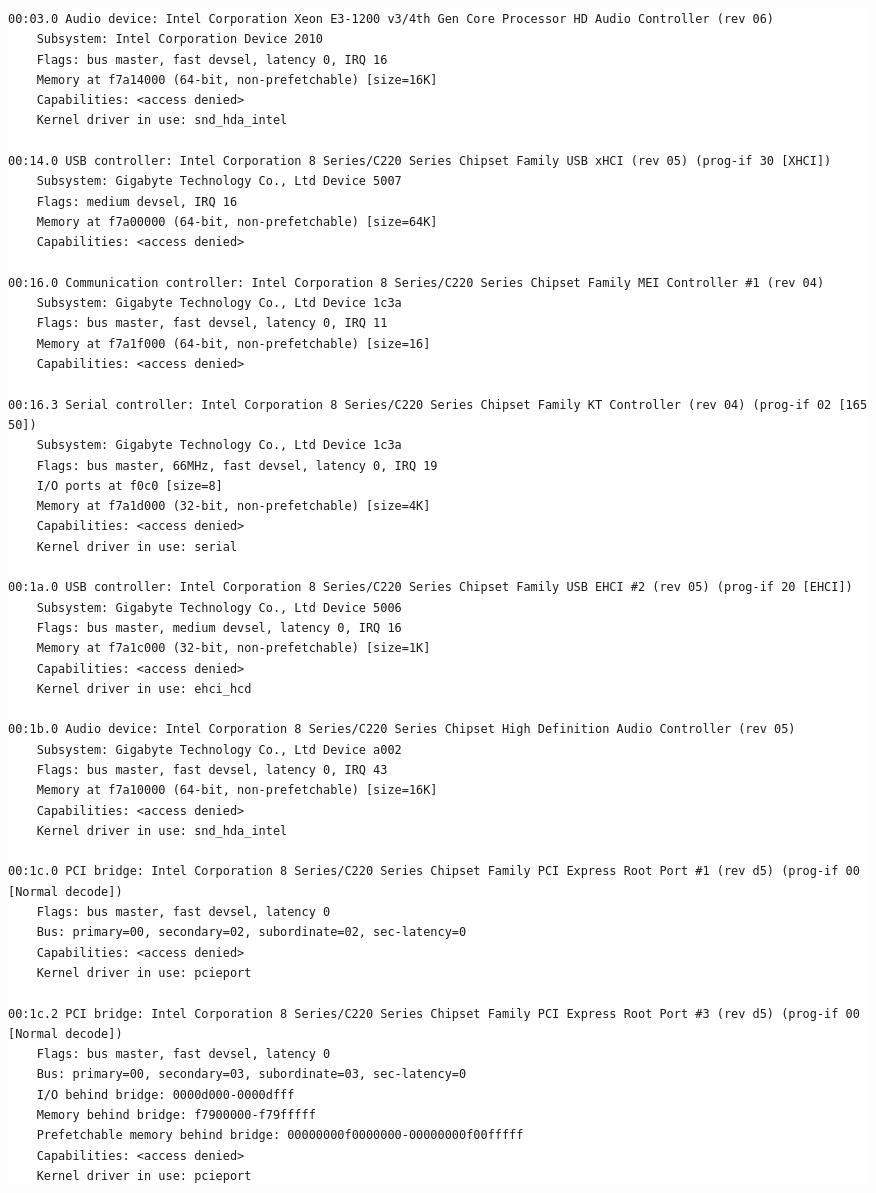 ```shell
00:03.0 Audio device: Intel Corporation Xeon E3-1200 v3/4th Gen Core Processor HD Audio Controller (rev 06)
	Subsystem: Intel Corporation Device 2010
	Flags: bus master, fast devsel, latency 0, IRQ 16
	Memory at f7a14000 (64-bit, non-prefetchable) [size=16K]
	Capabilities: <access denied>
	Kernel driver in use: snd_hda_intel

00:14.0 USB controller: Intel Corporation 8 Series/C220 Series Chipset Family USB xHCI (rev 05) (prog-if 30 [XHCI])
	Subsystem: Gigabyte Technology Co., Ltd Device 5007
	Flags: medium devsel, IRQ 16
	Memory at f7a00000 (64-bit, non-prefetchable) [size=64K]
	Capabilities: <access denied>

00:16.0 Communication controller: Intel Corporation 8 Series/C220 Series Chipset Family MEI Controller #1 (rev 04)
	Subsystem: Gigabyte Technology Co., Ltd Device 1c3a
	Flags: bus master, fast devsel, latency 0, IRQ 11
	Memory at f7a1f000 (64-bit, non-prefetchable) [size=16]
	Capabilities: <access denied>

00:16.3 Serial controller: Intel Corporation 8 Series/C220 Series Chipset Family KT Controller (rev 04) (prog-if 02 [16550])
	Subsystem: Gigabyte Technology Co., Ltd Device 1c3a
	Flags: bus master, 66MHz, fast devsel, latency 0, IRQ 19
	I/O ports at f0c0 [size=8]
	Memory at f7a1d000 (32-bit, non-prefetchable) [size=4K]
	Capabilities: <access denied>
	Kernel driver in use: serial

00:1a.0 USB controller: Intel Corporation 8 Series/C220 Series Chipset Family USB EHCI #2 (rev 05) (prog-if 20 [EHCI])
	Subsystem: Gigabyte Technology Co., Ltd Device 5006
	Flags: bus master, medium devsel, latency 0, IRQ 16
	Memory at f7a1c000 (32-bit, non-prefetchable) [size=1K]
	Capabilities: <access denied>
	Kernel driver in use: ehci_hcd

00:1b.0 Audio device: Intel Corporation 8 Series/C220 Series Chipset High Definition Audio Controller (rev 05)
	Subsystem: Gigabyte Technology Co., Ltd Device a002
	Flags: bus master, fast devsel, latency 0, IRQ 43
	Memory at f7a10000 (64-bit, non-prefetchable) [size=16K]
	Capabilities: <access denied>
	Kernel driver in use: snd_hda_intel

00:1c.0 PCI bridge: Intel Corporation 8 Series/C220 Series Chipset Family PCI Express Root Port #1 (rev d5) (prog-if 00 [Normal decode])
	Flags: bus master, fast devsel, latency 0
	Bus: primary=00, secondary=02, subordinate=02, sec-latency=0
	Capabilities: <access denied>
	Kernel driver in use: pcieport

00:1c.2 PCI bridge: Intel Corporation 8 Series/C220 Series Chipset Family PCI Express Root Port #3 (rev d5) (prog-if 00 [Normal decode])
	Flags: bus master, fast devsel, latency 0
	Bus: primary=00, secondary=03, subordinate=03, sec-latency=0
	I/O behind bridge: 0000d000-0000dfff
	Memory behind bridge: f7900000-f79fffff
	Prefetchable memory behind bridge: 00000000f0000000-00000000f00fffff
	Capabilities: <access denied>
	Kernel driver in use: pcieport
```